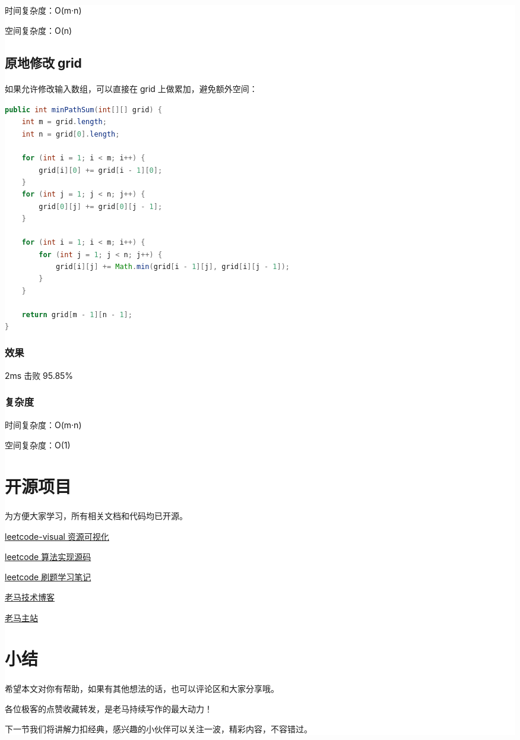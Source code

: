 时间复杂度：O(m·n)

空间复杂度：O(n)

## 原地修改 grid

如果允许修改输入数组，可以直接在 grid 上做累加，避免额外空间：

```java
public int minPathSum(int[][] grid) {
    int m = grid.length;
    int n = grid[0].length;

    for (int i = 1; i < m; i++) {
        grid[i][0] += grid[i - 1][0];
    }
    for (int j = 1; j < n; j++) {
        grid[0][j] += grid[0][j - 1];
    }

    for (int i = 1; i < m; i++) {
        for (int j = 1; j < n; j++) {
            grid[i][j] += Math.min(grid[i - 1][j], grid[i][j - 1]);
        }
    }

    return grid[m - 1][n - 1];
}
```

### 效果

2ms 击败 95.85%

### 复杂度

时间复杂度：O(m·n)

空间复杂度：O(1)

# 开源项目

为方便大家学习，所有相关文档和代码均已开源。

[leetcode-visual 资源可视化](https://houbb.github.io/leetcode-notes/leetcode/visible/index.html)

[leetcode 算法实现源码](https://github.com/houbb/leetcode)

[leetcode 刷题学习笔记](https://github.com/houbb/leetcode-notes)

[老马技术博客](https://github.com/houbb/lmxxf-it)

[老马主站](https://houbb.github.io/)

# 小结

希望本文对你有帮助，如果有其他想法的话，也可以评论区和大家分享哦。

各位极客的点赞收藏转发，是老马持续写作的最大动力！

下一节我们将讲解力扣经典，感兴趣的小伙伴可以关注一波，精彩内容，不容错过。

